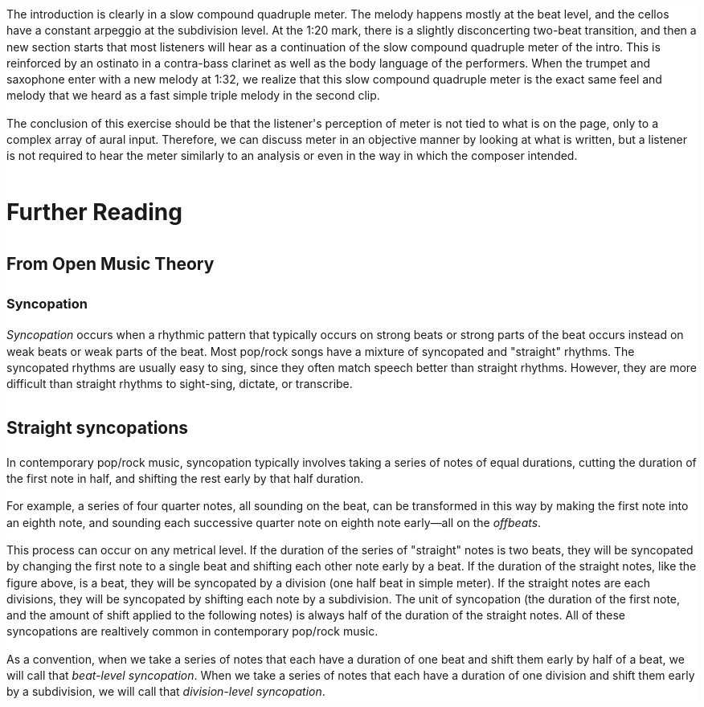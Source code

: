 <iframe width="560" height="315" src="https://www.youtube.com/embed/MBAJP-3ebDA?start=47" frameborder="0" allowfullscreen></iframe>

The introduction is clearly in a slow compound quadruple meter. The melody happens mostly at the beat level, and the cellos have a constant arpeggio at the subdivision level. At the 1:20 mark, there is a slightly disconcerting two-beat transition, and then a new section starts that most listeners will hear as a continuation of the slow compound quadruple meter of the intro. This is reinforced by an ostinato in a contra-bass clarinet as well as the body language of the performers. When the trumpet and saxophone enter with a new melody at 1:32, we realize that this slow compound quadruple meter is the exact same feel and melody that we heard as a fast simple triple melody in the second clip.

The conclusion of this exercise should be that the listener's perception of meter is not tied to what is on the page, only to a complex array of aural input. Therefore, we can discuss meter in an objective manner by looking at what is written, but a listener is not required to hear the meter similarly to an analysis or even in the way in which the composer intended.

# Further Reading

## From Open Music Theory

### Syncopation

*Syncopation* occurs when a rhythmic pattern that typically occurs on strong beats or strong parts of the beat occurs instead on weak beats or weak parts of the beat. Most pop/rock songs have a mixture of syncopated and "straight" rhythms. The syncopated rhythms are usually easy to sing, since they often match speech better than straight rhythms. However, they are more difficult than straight rhythms to sight-sing, dictate, or transcribe. 

## Straight syncopations 

In contemporary pop/rock music, syncopation typically involves taking a series of notes of equal durations, cutting the duration of the first note in half, and shifting the rest early by that half duration.

For example, a series of four quarter notes, all sounding on the beat, can be transformed in this way by making the first note into an eighth note, and sounding each successive quarter note on eighth note early—all on the *offbeats*.

This process can occur on any metrical level. If the duration of the series of "straight" notes is two beats, they will be syncopated by changing the first note to a single beat and shifting each other note early by a beat. If the duration of the straight notes, like the figure above, is a beat, they will be syncopated by a division (one half beat in simple meter). If the straight notes are each divisions, they will be syncopated by shifting each note by a subdivision. The unit of syncopation (the duration of the first note, and the amount of shift applied to the following notes) is always half of the duration of the straight notes. All of these syncopations are realtively common in contemporary pop/rock music.

As a convention, when we take a series of notes that each have a duration of one beat and shift them early by half of a beat, we will call that *beat-level syncopation*. When we take a series of notes that each have a duration of one division and shift them early by a subdivision, we will call that *division-level syncopation*.
